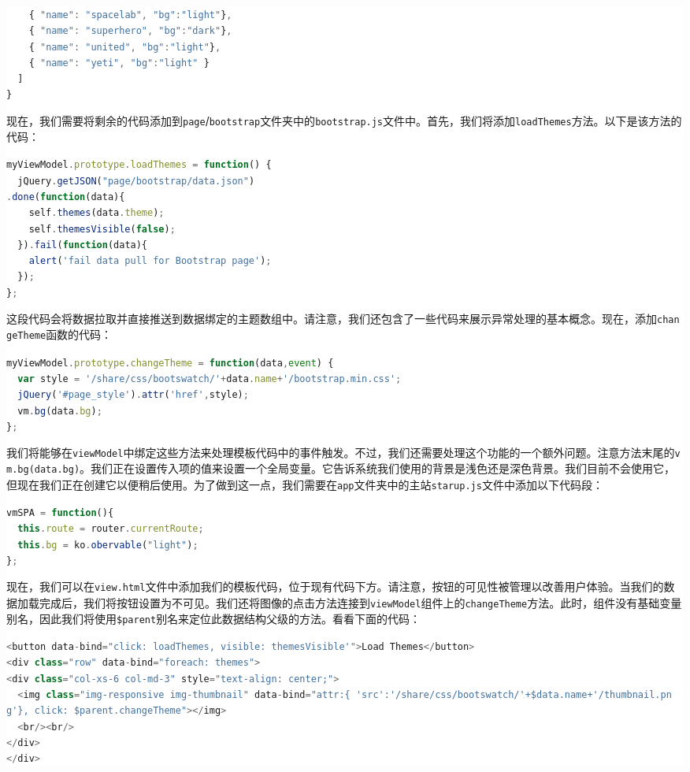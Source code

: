 ```js
    { "name": "spacelab", "bg":"light"},
    { "name": "superhero", "bg":"dark"},
    { "name": "united", "bg":"light"},
    { "name": "yeti", "bg":"light" }
  ]
}
```

现在，我们需要将剩余的代码添加到`page`/`bootstrap`文件夹中的`bootstrap.js`文件中。首先，我们将添加`loadThemes`方法。以下是该方法的代码：

```js
myViewModel.prototype.loadThemes = function() {
  jQuery.getJSON("page/bootstrap/data.json")
.done(function(data){
    self.themes(data.theme);
    self.themesVisible(false);
  }).fail(function(data){
    alert('fail data pull for Bootstrap page');
  });
};
```

这段代码会将数据拉取并直接推送到数据绑定的主题数组中。请注意，我们还包含了一些代码来展示异常处理的基本概念。现在，添加`changeTheme`函数的代码：

```js
myViewModel.prototype.changeTheme = function(data,event) {
  var style = '/share/css/bootswatch/'+data.name+'/bootstrap.min.css';
  jQuery('#page_style').attr('href',style);
  vm.bg(data.bg);
};
```

我们将能够在`viewModel`中绑定这些方法来处理模板代码中的事件触发。不过，我们还需要处理这个功能的一个额外问题。注意方法末尾的`vm.bg(data.bg)`。我们正在设置传入项的值来设置一个全局变量。它告诉系统我们使用的背景是浅色还是深色背景。我们目前不会使用它，但现在我们正在创建它以便稍后使用。为了做到这一点，我们需要在`app`文件夹中的主站`starup.js`文件中添加以下代码段：

```js
vmSPA = function(){ 
  this.route = router.currentRoute;
  this.bg = ko.obervable("light");
};
```

现在，我们可以在`view.html`文件中添加我们的模板代码，位于现有代码下方。请注意，按钮的可见性被管理以改善用户体验。当我们的数据加载完成后，我们将按钮设置为不可见。我们还将图像的点击方法连接到`viewModel`组件上的`changeTheme`方法。此时，组件没有基础变量别名，因此我们将使用`$parent`别名来定位此数据结构父级的方法。看看下面的代码：

```js
<button data-bind="click: loadThemes, visible: themesVisible'">Load Themes</button>
<div class="row" data-bind="foreach: themes">
<div class="col-xs-6 col-md-3" style="text-align: center;">
  <img class="img-responsive img-thumbnail" data-bind="attr:{ 'src':'/share/css/bootswatch/'+$data.name+'/thumbnail.png'}, click: $parent.changeTheme"></img>
  <br/><br/>
</div>
</div>
```
